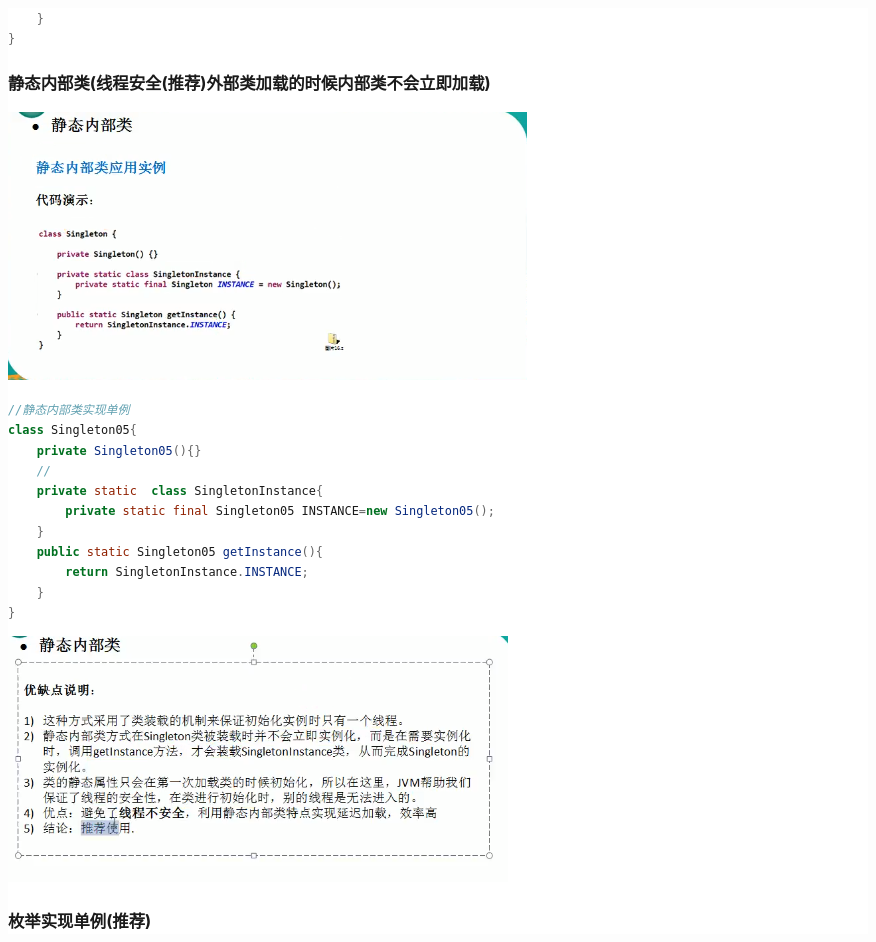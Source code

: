 ```java
    }
}
```

### 静态内部类(线程安全(推荐)外部类加载的时候内部类不会立即加载)

![1568291245330](assets/1568291245330.png)

```java
//静态内部类实现单例
class Singleton05{
    private Singleton05(){}
    //
    private static  class SingletonInstance{
        private static final Singleton05 INSTANCE=new Singleton05();
    }
    public static Singleton05 getInstance(){
        return SingletonInstance.INSTANCE;
    }
}
```

![1568291814060](assets/1568291814060.png)

### 枚举实现单例(推荐)
